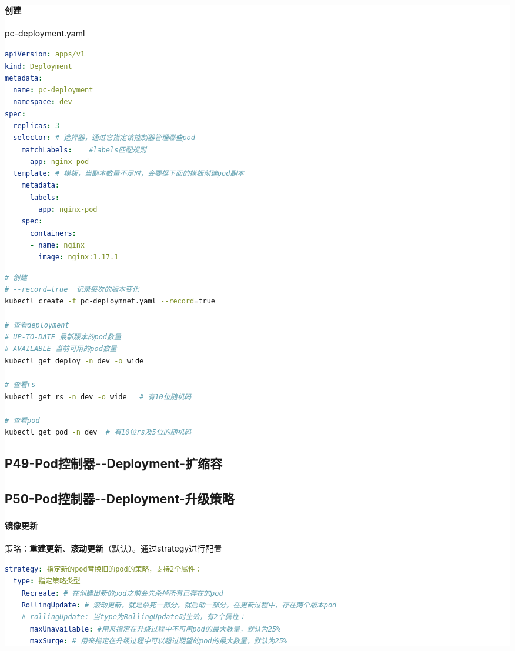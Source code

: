 #### 创建

pc-deployment.yaml

```yaml
apiVersion: apps/v1
kind: Deployment
metadata: 
  name: pc-deployment
  namespace: dev
spec:
  replicas: 3
  selector:	# 选择器，通过它指定该控制器管理哪些pod
    matchLabels:	#labels匹配规则 
      app: nginx-pod
  template:	# 模板，当副本数量不足时，会要据下面的模板创建pod副本
    metadata:
      labels:
        app: nginx-pod
    spec:
      containers:
      - name: nginx
        image: nginx:1.17.1
```

```sh
# 创建
# --record=true  记录每次的版本变化 
kubectl create -f pc-deploymnet.yaml --record=true

# 查看deployment
# UP-TO-DATE 最新版本的pod数量 
# AVAILABLE 当前可用的pod数量 
kubectl get deploy -n dev -o wide

# 查看rs
kubectl get rs -n dev -o wide	# 有10位随机码

# 查看pod
kubectl get pod -n dev	# 有10位rs及5位的随机码
```

## P49-Pod控制器--Deployment-扩缩容

## P50-Pod控制器--Deployment-升级策略

#### 镜像更新

策略：**重建更新**、**滚动更新**（默认）。通过strategy进行配置

```yaml
strategy: 指定新的pod替换旧的pod的策略，支持2个属性：
  type: 指定策略类型
    Recreate: # 在创建出新的pod之前会先杀掉所有已存在的pod
    RollingUpdate: # 滚动更新，就是杀死一部分，就启动一部分，在更新过程中，存在两个版本pod
    # rollingUpdate: 当type为RollingUpdate时生效，有2个属性：
      maxUnavailable: #用来指定在升级过程中不可用pod的最大数量，默认为25%
      maxSurge: # 用来指定在升级过程中可以超过期望的pod的最大数量，默认为25% 
```
